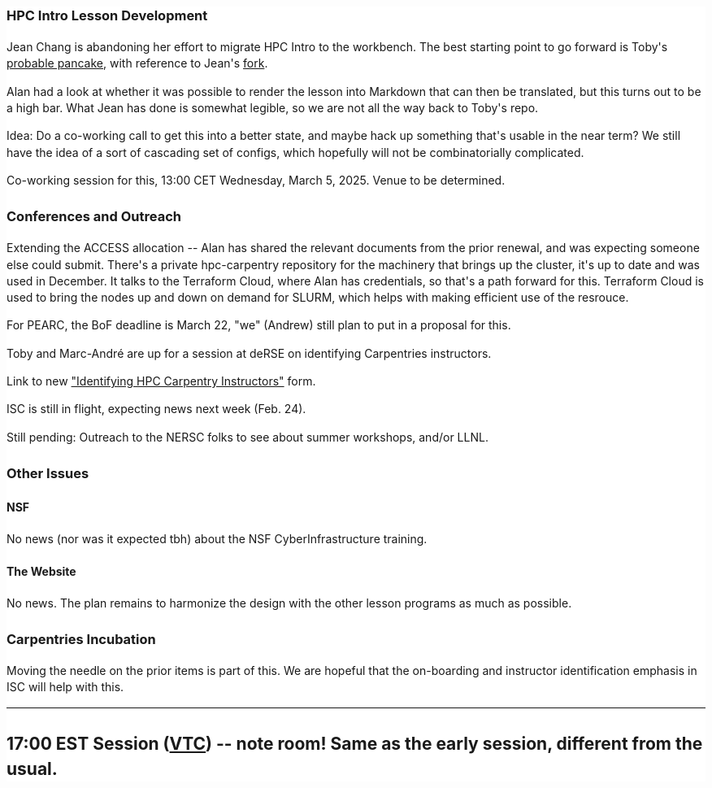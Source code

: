 ### HPC Intro Lesson Development

Jean Chang is abandoning her effort to migrate HPC Intro to the workbench. The best starting point to go forward is Toby's [probable pancake](https://github.com/tobyhodges/probable-pancake), with reference to Jean's [fork](https://github.com/jlchang/probable-pancake).

Alan had a look at whether it was possible to render the lesson into Markdown that can then be translated, but this turns out to be a high bar. What Jean has done is somewhat legible, so we are not all the way back to Toby's repo.

Idea: Do a co-working call to get this into a better state, and maybe hack up something that's usable in the near term? We still have the idea of a sort of cascading set of configs, which hopefully will not be combinatorially complicated.

Co-working session for this, 13:00 CET Wednesday, March 5, 2025. Venue to be determined.

### Conferences and Outreach

Extending the ACCESS allocation -- Alan has shared the relevant documents from the prior renewal, and was expecting someone else could submit. There's a private hpc-carpentry repository for the machinery that brings up the cluster, it's up to date and was used in December. It talks to the Terraform Cloud, where Alan has credentials, so that's a path forward for this. Terraform Cloud is used to bring the nodes up and down on demand for SLURM, which helps with making efficient use of the resrouce.

For PEARC, the BoF deadline is March 22, "we" (Andrew) still plan to put in a proposal for this.

Toby and Marc-André are up for a session at deRSE on identifying Carpentries instructors.

Link to new ["Identifying HPC Carpentry Instructors"](https://docs.google.com/forms/d/1gSbYlyIJb-RM3UH2qx6F4xQkdy1vO1OajjQIuxipVSA/edit?pli=1) form.

ISC is still in flight, expecting news next week (Feb. 24).

Still pending: Outreach to the NERSC folks to see about summer workshops, and/or LLNL.

### Other Issues

#### NSF

No news (nor was it expected tbh) about the NSF CyberInfrastructure training.

#### The Website

No news. The plan remains to harmonize the design with the other lesson programs as much as possible.

### Carpentries Incubation

Moving the needle on the prior items is part of this. We are hopeful that the on-boarding and instructor identification emphasis in ISC will help with this.


---


## 17:00 EST Session ([VTC][zoom_early]) -- note room! Same as the early session, different from the usual.


[zoom_early]: https://carpentries.zoom.us/my/carpentriesroom2?pwd=WmVCOUlPUm1laFk5SUp1UWg5cjhEUT09
[zoom_late]: https://carpentries.zoom.us/my/carpentriesroom3?pwd=ZGY2VVRIRDhGSU84Uys1dEx1YXphZz09
[earlier]: https://www.timeanddate.com/worldclock/fixedtime.html?iso=20250206T13&p1=187&msg=HPC+Meeting+1
[evening]: https://www.timeanddate.com/worldclock/fixedtime.html?iso=20250206T17&p1=250&msg=HPC+Meeting+2
[last-meeting]: https://codimd.carpentries.org/vbWOT14zRUq_3o6JRCMsuA
[gcal]: https://calendar.google.com/calendar/?cid=bWp0ZWh0ZmEycmVjZGZtNmZjdGUwMWVhdGNAZ3JvdXAuY2FsZW5kYXIuZ29vZ2xlLmNvbQ
[ical]: https://calendar.google.com/calendar/ical/mjtehtfa2recdfm6fcte01eatc%40group.calendar.google.com/public/basic.ics
[minutes]: https://github.com/hpc-carpentry/coordination/tree/main/minutes
[website]: https://github.com/hpc-carpentry/hpc-carpentry.github.io
[hpc-cluster]: https://cluster.hpc-carpentry.org
[coordination]: https://github.com/hpc-carpentry/coordination
[proposals]: https://github.com/hpc-carpentry/coordination/labels/proposal
[hpc-chapel]: https://github.com/hpc-carpentry/hpc-chapel
[hpc-intro]: https://github.com/carpentries-incubator/hpc-intro
[hpc-parallel]: https://github.com/hpc-carpentry/hpc-parallel-novice
[hpc-python]: https://github.com/hpc-carpentry/hpc-python
[hpc-shell]: https://github.com/hpc-carpentry/hpc-shell
[hpc-workflows]: https://github.com/carpentries-incubator/hpc-workflows
[hpc-lpi-list]: https://codimd.carpentries.org/NXxvX-z4RZ6BAuX-aSAhiQ
[coordination-issues]: https://github.com/hpc-carpentry/coordination/issues
[hpc-chapel-issues]: https://github.com/hpc-carpentry/hpc-chapel/issues
[hpc-intro-issues]: https://github.com/carpentries-incubator/hpc-intro/issues
[hpc-parallel-issues]: https://github.com/hpc-carpentry/hpc-parallel-novice/issues
[hpc-python-issues]: https://github.com/hpc-carpentry/hpc-python/issues
[hpc-shell-issues]: https://github.com/hpc-carpentry/hpc-shell/issues
[hpc-workflows-issues]: https://github.com/carpentries-incubator/hpc-workflows/issues
[genomics-workshop]: https://datacarpentry.org/genomics-workshop/
[nextflow-lesson]: https://carpentries-incubator.github.io/workflows-nextflow/
[conduct]: https://docs.carpentries.org/topic_folders/policies/code-of-conduct.html
[invite]: https://swc-slack-invite.herokuapp.com/
[ldh]: https://docs.carpentries.org/topic_folders/governance/lesson-program-policy.html#lesson-programs
[license]: https://creativecommons.org/licenses/by/4.0/
[slack]: https://swcarpentry.slack.com
